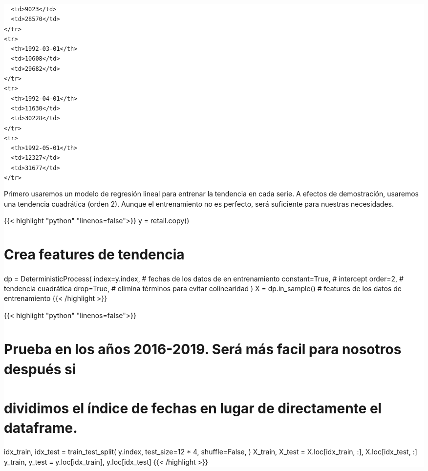      <td>9023</td>
      <td>28570</td>
    </tr>
    <tr>
      <th>1992-03-01</th>
      <td>10608</td>
      <td>29682</td>
    </tr>
    <tr>
      <th>1992-04-01</th>
      <td>11630</td>
      <td>30228</td>
    </tr>
    <tr>
      <th>1992-05-01</th>
      <td>12327</td>
      <td>31677</td>
    </tr>
  </tbody>
</table>
</div>



Primero usaremos un modelo de regresión lineal para entrenar la tendencia en cada serie. A efectos de demostración, usaremos una tendencia cuadrática (orden 2). Aunque el entrenamiento no es perfecto, será suficiente para nuestras necesidades.


{{< highlight "python" "linenos=false">}}
y = retail.copy()

# Crea features de tendencia
dp = DeterministicProcess(
    index=y.index,  # fechas de los datos de en entrenamiento
    constant=True,  # intercept
    order=2,        # tendencia cuadrática
    drop=True,      # elimina términos para evitar colinearidad
)
X = dp.in_sample()  # features de los datos de entrenamiento
{{< /highlight >}}


{{< highlight "python" "linenos=false">}}
# Prueba en los años 2016-2019. Será más facil para nosotros después si
# dividimos el índice de fechas en lugar de directamente el dataframe.
idx_train, idx_test = train_test_split(
    y.index, test_size=12 * 4, shuffle=False,
)
X_train, X_test = X.loc[idx_train, :], X.loc[idx_test, :]
y_train, y_test = y.loc[idx_train], y.loc[idx_test]
{{< /highlight >}}

